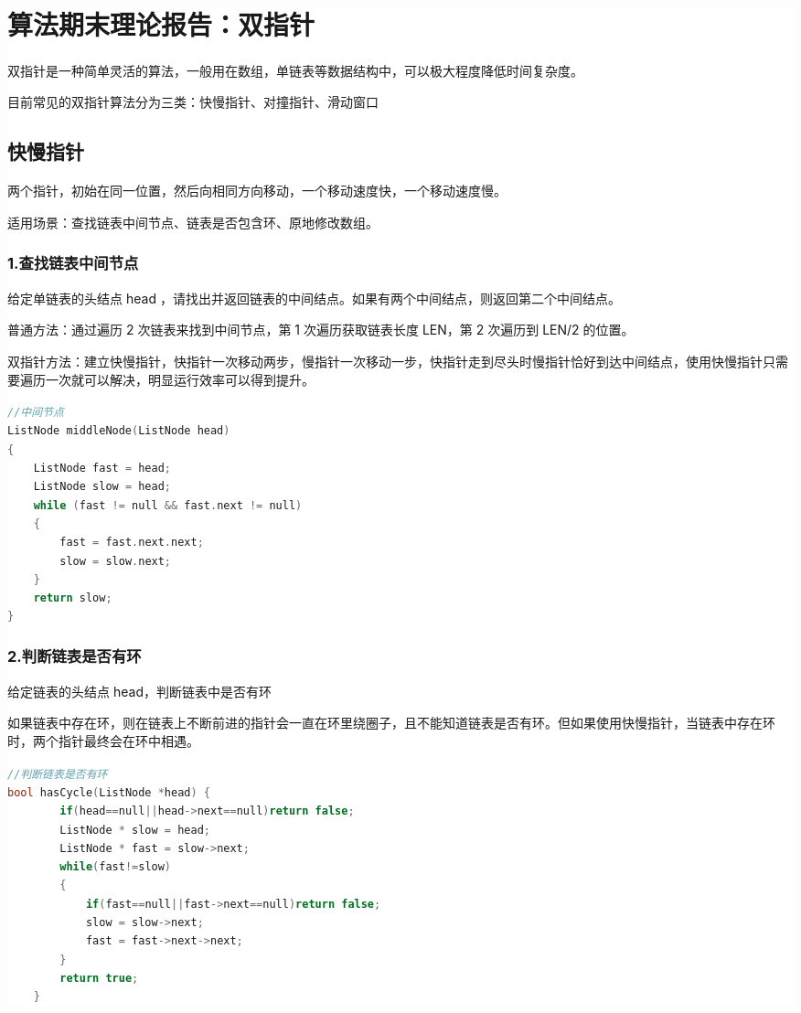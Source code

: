 # 算法期末理论报告：双指针

双指针是一种简单灵活的算法，一般用在数组，单链表等数据结构中，可以极大程度降低时间复杂度。

目前常见的双指针算法分为三类：快慢指针、对撞指针、滑动窗口

## 快慢指针

两个指针，初始在同一位置，然后向相同方向移动，一个移动速度快，一个移动速度慢。

适用场景：查找链表中间节点、链表是否包含环、原地修改数组。

### 1.查找链表中间节点

给定单链表的头结点 head ，请找出并返回链表的中间结点。如果有两个中间结点，则返回第二个中间结点。



普通方法：通过遍历 2 次链表来找到中间节点，第 1 次遍历获取链表长度 LEN，第 2 次遍历到 LEN/2 的位置。

双指针方法：建立快慢指针，快指针一次移动两步，慢指针一次移动一步，快指针走到尽头时慢指针恰好到达中间结点，使用快慢指针只需要遍历一次就可以解决，明显运行效率可以得到提升。



```c++
//中间节点
ListNode middleNode(ListNode head) 
{
    ListNode fast = head;
    ListNode slow = head;
    while (fast != null && fast.next != null) 
    {
        fast = fast.next.next;
        slow = slow.next;
    }
    return slow;
}
```

### 2.判断链表是否有环

给定链表的头结点 head，判断链表中是否有环

如果链表中存在环，则在链表上不断前进的指针会一直在环里绕圈子，且不能知道链表是否有环。但如果使用快慢指针，当链表中存在环时，两个指针最终会在环中相遇。



```c
//判断链表是否有环
bool hasCycle(ListNode *head) {
        if(head==null||head->next==null)return false;
        ListNode * slow = head;
        ListNode * fast = slow->next;
        while(fast!=slow)
        {
            if(fast==null||fast->next==null)return false;
            slow = slow->next;
            fast = fast->next->next;
        }
        return true;
    }

```

